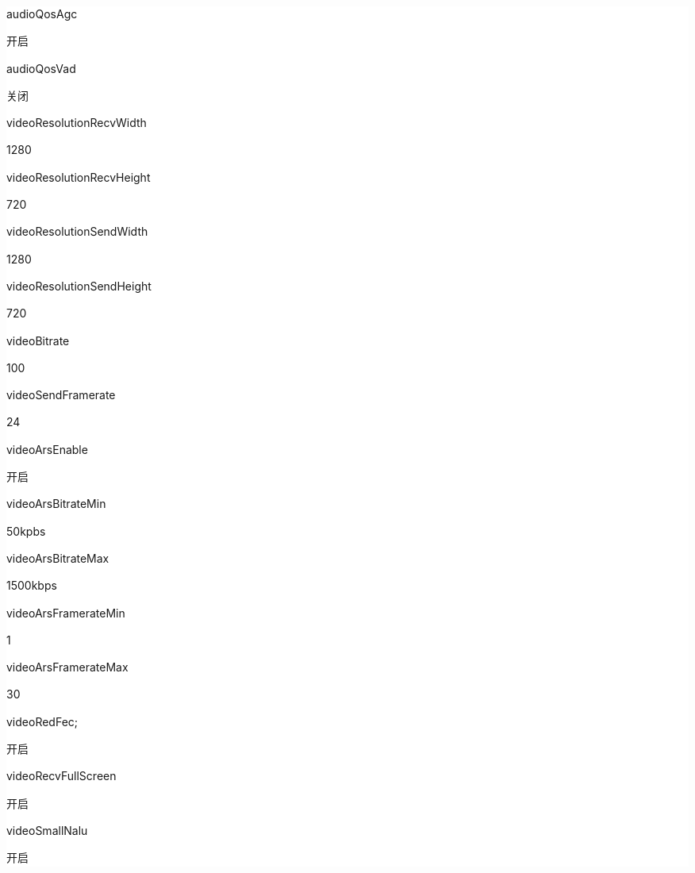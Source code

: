 </tr>
<tr class="odd">
<td><p>audioQosAgc</p></td>
<td><p>开启</p></td>
</tr>
<tr class="even">
<td><p>audioQosVad</p></td>
<td><p>关闭</p></td>
</tr>
<tr class="odd">
<td><p>videoResolutionRecvWidth</p></td>
<td><p>1280</p></td>
</tr>
<tr class="even">
<td><p>videoResolutionRecvHeight</p></td>
<td><p>720</p></td>
</tr>
<tr class="odd">
<td><p>videoResolutionSendWidth</p></td>
<td><p>1280</p></td>
</tr>
<tr class="even">
<td><p>videoResolutionSendHeight</p></td>
<td><p>720</p></td>
</tr>
<tr class="odd">
<td><p>videoBitrate</p></td>
<td><p>100</p></td>
</tr>
<tr class="even">
<td><p>videoSendFramerate</p></td>
<td><p>24</p></td>
</tr>
<tr class="odd">
<td><p>videoArsEnable</p></td>
<td><p>开启</p></td>
</tr>
<tr class="even">
<td><p>videoArsBitrateMin</p></td>
<td><p>50kpbs</p></td>
</tr>
<tr class="odd">
<td><p>videoArsBitrateMax</p></td>
<td><p>1500kbps</p></td>
</tr>
<tr class="even">
<td><p>videoArsFramerateMin</p></td>
<td><p>1</p></td>
</tr>
<tr class="odd">
<td><p>videoArsFramerateMax</p></td>
<td><p>30</p></td>
</tr>
<tr class="even">
<td><p>videoRedFec;</p></td>
<td><p>开启</p></td>
</tr>
<tr class="odd">
<td><p>videoRecvFullScreen</p></td>
<td><p>开启</p></td>
</tr>
<tr class="even">
<td><p>videoSmallNalu</p></td>
<td><p>开启</p></td>